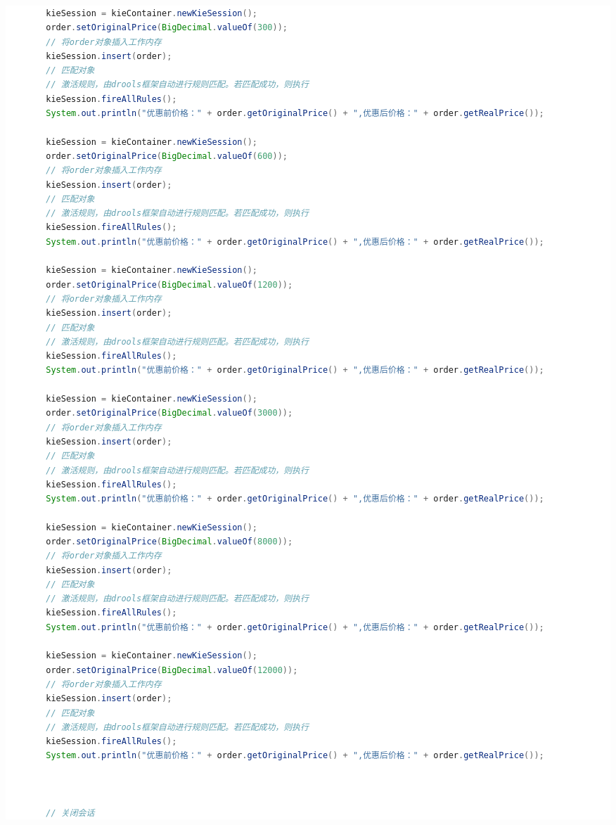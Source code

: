 ```java
        kieSession = kieContainer.newKieSession();  
        order.setOriginalPrice(BigDecimal.valueOf(300));  
        // 将order对象插入工作内存  
        kieSession.insert(order);  
        // 匹配对象  
        // 激活规则，由drools框架自动进行规则匹配。若匹配成功，则执行  
        kieSession.fireAllRules();  
        System.out.println("优惠前价格：" + order.getOriginalPrice() + ",优惠后价格：" + order.getRealPrice());  

        kieSession = kieContainer.newKieSession();  
        order.setOriginalPrice(BigDecimal.valueOf(600));  
        // 将order对象插入工作内存  
        kieSession.insert(order);  
        // 匹配对象  
        // 激活规则，由drools框架自动进行规则匹配。若匹配成功，则执行  
        kieSession.fireAllRules();  
        System.out.println("优惠前价格：" + order.getOriginalPrice() + ",优惠后价格：" + order.getRealPrice());  

        kieSession = kieContainer.newKieSession();  
        order.setOriginalPrice(BigDecimal.valueOf(1200));  
        // 将order对象插入工作内存  
        kieSession.insert(order);  
        // 匹配对象  
        // 激活规则，由drools框架自动进行规则匹配。若匹配成功，则执行  
        kieSession.fireAllRules();  
        System.out.println("优惠前价格：" + order.getOriginalPrice() + ",优惠后价格：" + order.getRealPrice());  

        kieSession = kieContainer.newKieSession();  
        order.setOriginalPrice(BigDecimal.valueOf(3000));  
        // 将order对象插入工作内存  
        kieSession.insert(order);  
        // 匹配对象  
        // 激活规则，由drools框架自动进行规则匹配。若匹配成功，则执行  
        kieSession.fireAllRules();  
        System.out.println("优惠前价格：" + order.getOriginalPrice() + ",优惠后价格：" + order.getRealPrice());  

        kieSession = kieContainer.newKieSession();  
        order.setOriginalPrice(BigDecimal.valueOf(8000));  
        // 将order对象插入工作内存  
        kieSession.insert(order);  
        // 匹配对象  
        // 激活规则，由drools框架自动进行规则匹配。若匹配成功，则执行  
        kieSession.fireAllRules();  
        System.out.println("优惠前价格：" + order.getOriginalPrice() + ",优惠后价格：" + order.getRealPrice());  

        kieSession = kieContainer.newKieSession();  
        order.setOriginalPrice(BigDecimal.valueOf(12000));  
        // 将order对象插入工作内存  
        kieSession.insert(order);  
        // 匹配对象  
        // 激活规则，由drools框架自动进行规则匹配。若匹配成功，则执行  
        kieSession.fireAllRules();  
        System.out.println("优惠前价格：" + order.getOriginalPrice() + ",优惠后价格：" + order.getRealPrice());  



        // 关闭会话  
```
